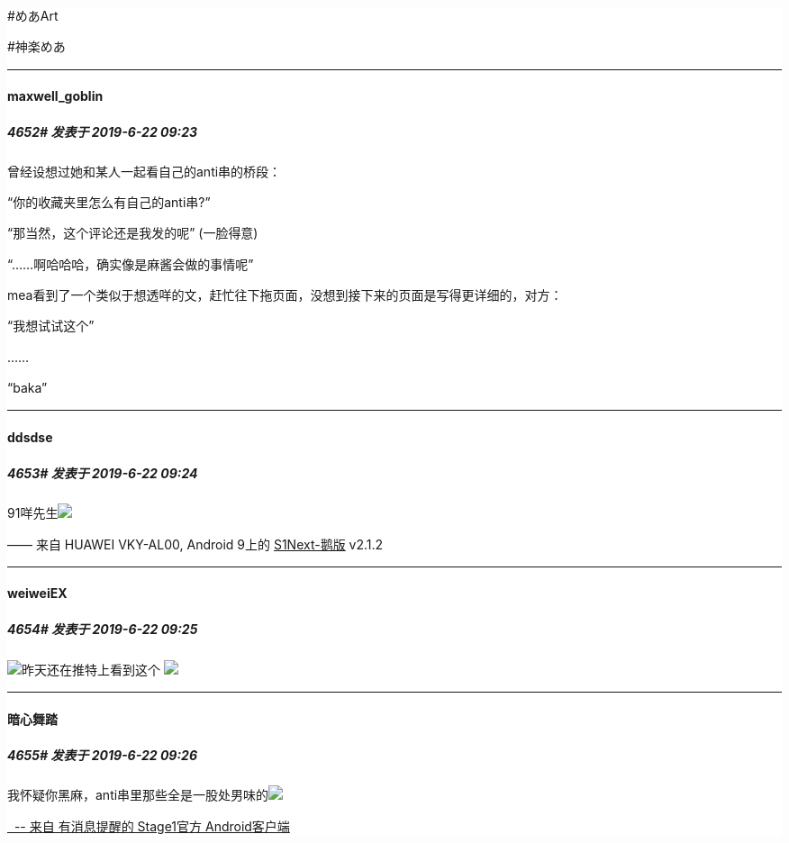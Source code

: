  #めあArt

#神楽めあ


*****

####  maxwell_goblin  
##### 4652#       发表于 2019-6-22 09:23


曾经设想过她和某人一起看自己的anti串的桥段：


“你的收藏夹里怎么有自己的anti串?”

“那当然，这个评论还是我发的呢” (一脸得意)

“……啊哈哈哈，确实像是麻酱会做的事情呢”

mea看到了一个类似于想透咩的文，赶忙往下拖页面，没想到接下来的页面是写得更详细的，对方：

“我想试试这个”

……

“baka”


*****

####  ddsdse  
##### 4653#       发表于 2019-6-22 09:24


91咩先生<img src="https://static.saraba1st.com/image/smiley/face2017/037.png" referrerpolicy="no-referrer">

—— 来自 HUAWEI VKY-AL00, Android 9上的 [S1Next-鹅版](https://github.com/ykrank/S1-Next/releases) v2.1.2


*****

####  weiweiEX  
##### 4654#       发表于 2019-6-22 09:25


<img src="https://static.saraba1st.com/image/smiley/face2017/068.png" referrerpolicy="no-referrer">昨天还在推特上看到这个
<img src="https://i.loli.net/2019/06/22/5d0d8376c786926721.png" referrerpolicy="no-referrer">


*****

####  暗心舞踏  
##### 4655#       发表于 2019-6-22 09:26


我怀疑你黑麻，anti串里那些全是一股处男味的<img src="https://static.saraba1st.com/image/smiley/face2017/067.png" referrerpolicy="no-referrer">

[  -- 来自 有消息提醒的 Stage1官方 Android客户端](https://www.coolapk.com/apk/140634)
